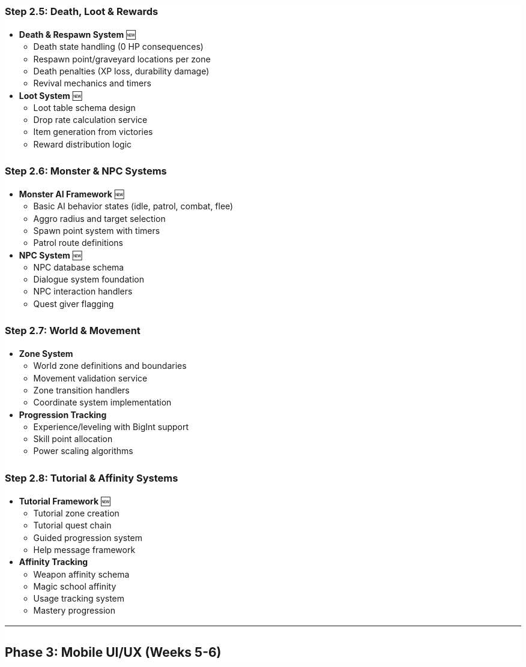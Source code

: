 ### Step 2.5: Death, Loot & Rewards
- **Death & Respawn System** 🆕
  - Death state handling (0 HP consequences)
  - Respawn point/graveyard locations per zone
  - Death penalties (XP loss, durability damage)
  - Revival mechanics and timers
- **Loot System** 🆕
  - Loot table schema design
  - Drop rate calculation service
  - Item generation from victories
  - Reward distribution logic

### Step 2.6: Monster & NPC Systems
- **Monster AI Framework** 🆕
  - Basic AI behavior states (idle, patrol, combat, flee)
  - Aggro radius and target selection
  - Spawn point system with timers
  - Patrol route definitions
- **NPC System** 🆕
  - NPC database schema
  - Dialogue system foundation
  - NPC interaction handlers
  - Quest giver flagging

### Step 2.7: World & Movement
- **Zone System**
  - World zone definitions and boundaries
  - Movement validation service
  - Zone transition handlers
  - Coordinate system implementation
- **Progression Tracking**
  - Experience/leveling with BigInt support
  - Skill point allocation
  - Power scaling algorithms

### Step 2.8: Tutorial & Affinity Systems
- **Tutorial Framework** 🆕
  - Tutorial zone creation
  - Tutorial quest chain
  - Guided progression system
  - Help message framework
- **Affinity Tracking**
  - Weapon affinity schema
  - Magic school affinity
  - Usage tracking system
  - Mastery progression

---

## Phase 3: Mobile UI/UX (Weeks 5-6)

